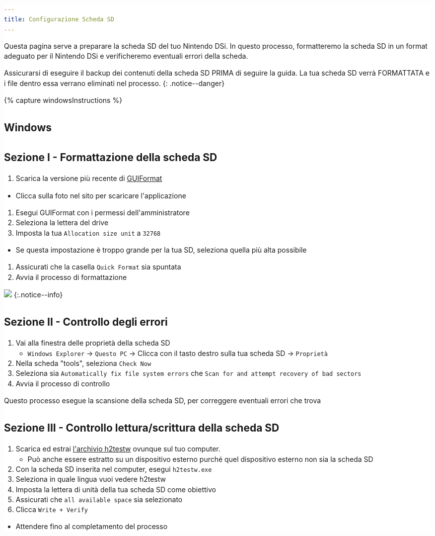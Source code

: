 ```yaml
---
title: Configurazione Scheda SD
---
```


Questa pagina serve a preparare la scheda SD del tuo Nintendo DSi. In questo processo, formatteremo la scheda SD in un format adeguato per il Nintendo DSi e verificheremo eventuali errori della scheda.

Assicurarsi di eseguire il backup dei contenuti della scheda SD PRIMA di seguire la guida. La tua scheda SD verrà FORMATTATA e i file dentro essa verrano eliminati nel processo.
{: .notice--danger}

{% capture windowsInstructions %}
<noscript>
   <h2>Windows</h2>
</noscript>

## Sezione I - Formattazione della scheda SD

1. Scarica la versione più recente di [GUIFormat](http://ridgecrop.co.uk/index.htm?guiformat.htm)
  - Clicca sulla foto nel sito per scaricare l'applicazione
1. Esegui GUIFormat con i permessi dell'amministratore
1. Seleziona la lettera del drive
1. Imposta la tua `Allocation size unit` a `32768`
  - Se questa impostazione è troppo grande per la tua SD, seleziona quella più alta possibile
1. Assicurati che la casella `Quick Format` sia spuntata
1. Avvia il processo di formattazione

![](https://user-images.githubusercontent.com/1000503/83831499-8f330b80-a6b5-11ea-9ab9-ec2196150751.png)
{:.notice--info}

## Sezione II - Controllo degli errori
1. Vai alla finestra delle proprietà della scheda SD
   - `Windows Explorer` -> `Questo PC` -> Clicca con il tasto destro sulla tua scheda SD -> `Proprietà`
1. Nella scheda "tools", seleziona `Check Now`
1. Seleziona sia `Automatically fix file system errors` che `Scan for and attempt recovery of bad sectors`
1. Avvia il processo di controllo

Questo processo esegue la scansione della scheda SD, per correggere eventuali errori che trova

## Sezione III - Controllo lettura/scrittura della scheda SD

1. Scarica ed estrai [l'archivio h2testw](http://www.heise.de/ct/Redaktion/bo/downloads/h2testw_1.4.zip) ovunque sul tuo computer.
   - Può anche essere estratto su un dispositivo esterno purché quel dispositivo esterno non sia la scheda SD
1. Con la scheda SD inserita nel computer, esegui `h2testw.exe`
1. Seleziona in quale lingua vuoi vedere h2testw
1. Imposta la lettera di unità della tua scheda SD come obiettivo
1. Assicurati che `all available space` sia selezionato
1. Clicca `Write + Verify`
- Attendere fino al completamento del processo
